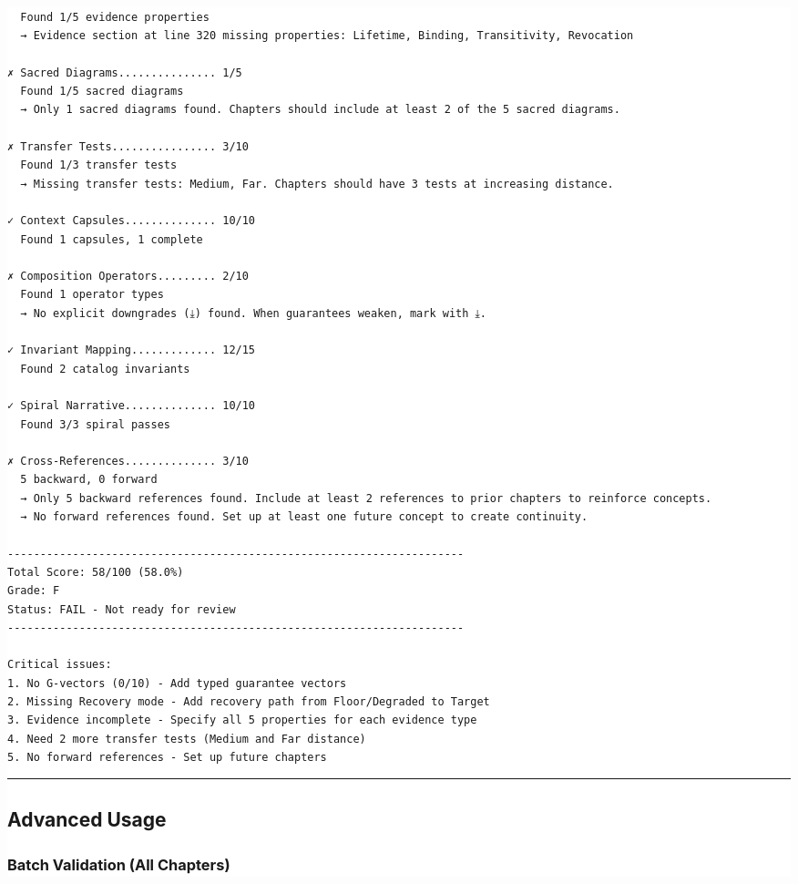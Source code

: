 ```
  Found 1/5 evidence properties
  → Evidence section at line 320 missing properties: Lifetime, Binding, Transitivity, Revocation

✗ Sacred Diagrams............... 1/5
  Found 1/5 sacred diagrams
  → Only 1 sacred diagrams found. Chapters should include at least 2 of the 5 sacred diagrams.

✗ Transfer Tests................ 3/10
  Found 1/3 transfer tests
  → Missing transfer tests: Medium, Far. Chapters should have 3 tests at increasing distance.

✓ Context Capsules.............. 10/10
  Found 1 capsules, 1 complete

✗ Composition Operators......... 2/10
  Found 1 operator types
  → No explicit downgrades (⤓) found. When guarantees weaken, mark with ⤓.

✓ Invariant Mapping............. 12/15
  Found 2 catalog invariants

✓ Spiral Narrative.............. 10/10
  Found 3/3 spiral passes

✗ Cross-References.............. 3/10
  5 backward, 0 forward
  → Only 5 backward references found. Include at least 2 references to prior chapters to reinforce concepts.
  → No forward references found. Set up at least one future concept to create continuity.

----------------------------------------------------------------------
Total Score: 58/100 (58.0%)
Grade: F
Status: FAIL - Not ready for review
----------------------------------------------------------------------

Critical issues:
1. No G-vectors (0/10) - Add typed guarantee vectors
2. Missing Recovery mode - Add recovery path from Floor/Degraded to Target
3. Evidence incomplete - Specify all 5 properties for each evidence type
4. Need 2 more transfer tests (Medium and Far distance)
5. No forward references - Set up future chapters
```

---

## Advanced Usage

### Batch Validation (All Chapters)
